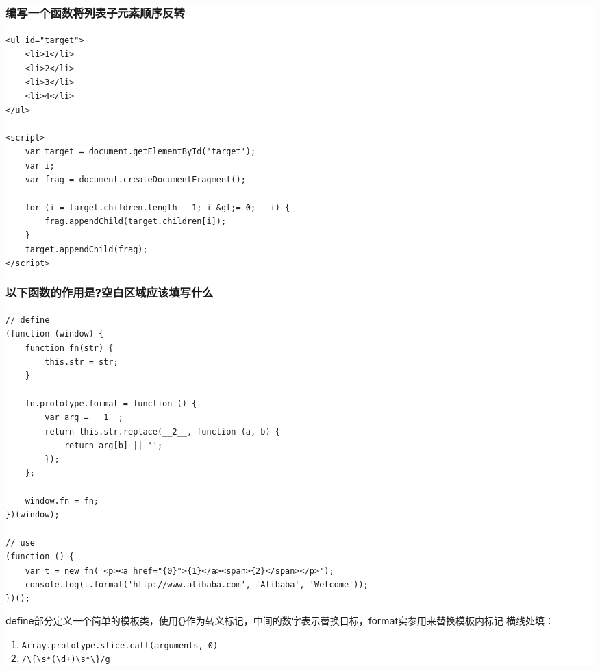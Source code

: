 ### 编写一个函数将列表子元素顺序反转

```
<ul id="target">
    <li>1</li>
    <li>2</li>
    <li>3</li>
    <li>4</li>
</ul>

<script>
    var target = document.getElementById('target');
    var i;
    var frag = document.createDocumentFragment();

    for (i = target.children.length - 1; i &gt;= 0; --i) {
        frag.appendChild(target.children[i]);
    }
    target.appendChild(frag);
</script>
```

### 以下函数的作用是?空白区域应该填写什么

```
// define
(function (window) {
    function fn(str) {
        this.str = str;
    }

    fn.prototype.format = function () {
        var arg = __1__;
        return this.str.replace(__2__, function (a, b) {
            return arg[b] || '';
        });
    };

    window.fn = fn;
})(window);

// use
(function () {
    var t = new fn('<p><a href="{0}">{1}</a><span>{2}</span></p>');
    console.log(t.format('http://www.alibaba.com', 'Alibaba', 'Welcome'));
})();
```

define部分定义一个简单的模板类，使用{}作为转义标记，中间的数字表示替换目标，format实参用来替换模板内标记
横线处填：

1. ``Array.prototype.slice.call(arguments, 0)``
2. ``/\{\s*(\d+)\s*\}/g``
